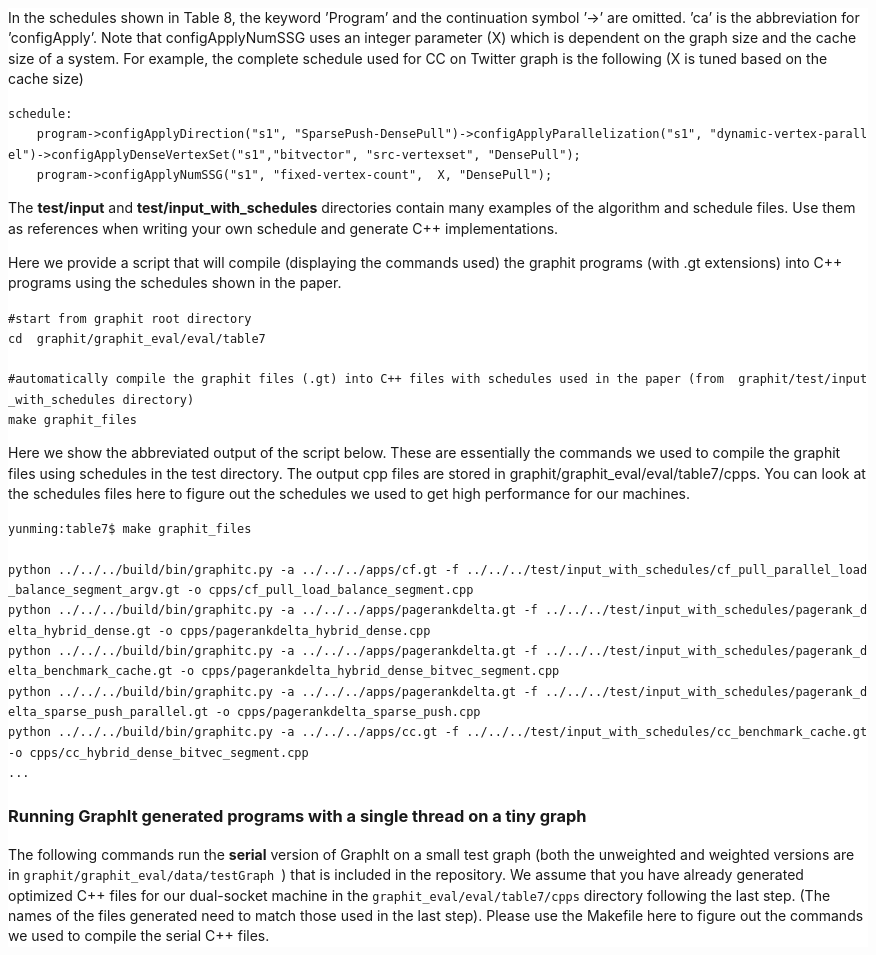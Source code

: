 In the schedules shown in Table 8, the keyword ’Program’ and the continuation symbol ’->’ are omitted. ’ca’ is the abbreviation for ’configApply’. Note that configApplyNumSSG uses an integer parameter (X) which is dependent on the graph size and the cache size of a system. For example, the complete schedule used for CC on Twitter graph is the following (X is tuned based on the cache size)

```
schedule:
    program->configApplyDirection("s1", "SparsePush-DensePull")->configApplyParallelization("s1", "dynamic-vertex-parallel")->configApplyDenseVertexSet("s1","bitvector", "src-vertexset", "DensePull");
    program->configApplyNumSSG("s1", "fixed-vertex-count",  X, "DensePull");
```

The **test/input** and **test/input\_with\_schedules** directories contain many examples of the algorithm and schedule files. Use them as references when writing your own schedule and generate C++ implementations. 

Here we provide a script that will compile (displaying the commands used) the graphit programs (with .gt extensions) into C++ programs using the schedules shown in the paper. 

```
#start from graphit root directory
cd  graphit/graphit_eval/eval/table7

#automatically compile the graphit files (.gt) into C++ files with schedules used in the paper (from  graphit/test/input_with_schedules directory)
make graphit_files

```

Here we show the abbreviated output of the script below. These are essentially the commands we used to compile the graphit files using schedules in the test directory. The output cpp files are stored in graphit/graphit_eval/eval/table7/cpps. You can look at the schedules files here to figure out the schedules we used to get high performance for our machines.  
```
yunming:table7$ make graphit_files

python ../../../build/bin/graphitc.py -a ../../../apps/cf.gt -f ../../../test/input_with_schedules/cf_pull_parallel_load_balance_segment_argv.gt -o cpps/cf_pull_load_balance_segment.cpp
python ../../../build/bin/graphitc.py -a ../../../apps/pagerankdelta.gt -f ../../../test/input_with_schedules/pagerank_delta_hybrid_dense.gt -o cpps/pagerankdelta_hybrid_dense.cpp
python ../../../build/bin/graphitc.py -a ../../../apps/pagerankdelta.gt -f ../../../test/input_with_schedules/pagerank_delta_benchmark_cache.gt -o cpps/pagerankdelta_hybrid_dense_bitvec_segment.cpp
python ../../../build/bin/graphitc.py -a ../../../apps/pagerankdelta.gt -f ../../../test/input_with_schedules/pagerank_delta_sparse_push_parallel.gt -o cpps/pagerankdelta_sparse_push.cpp
python ../../../build/bin/graphitc.py -a ../../../apps/cc.gt -f ../../../test/input_with_schedules/cc_benchmark_cache.gt -o cpps/cc_hybrid_dense_bitvec_segment.cpp
...
```

### Running GraphIt generated programs with a single thread on a tiny graph

The following commands run the **serial** version of GraphIt on a small test graph (both the unweighted and weighted versions are in `graphit/graphit_eval/data/testGraph `) that is included in the repository. We assume that you have already generated optimized C++ files for our dual-socket machine in the `graphit_eval/eval/table7/cpps` directory following the last step. (The names of the files generated need to match those used in the last step). Please use the Makefile here to figure out the commands we used to compile the serial C++ files.
